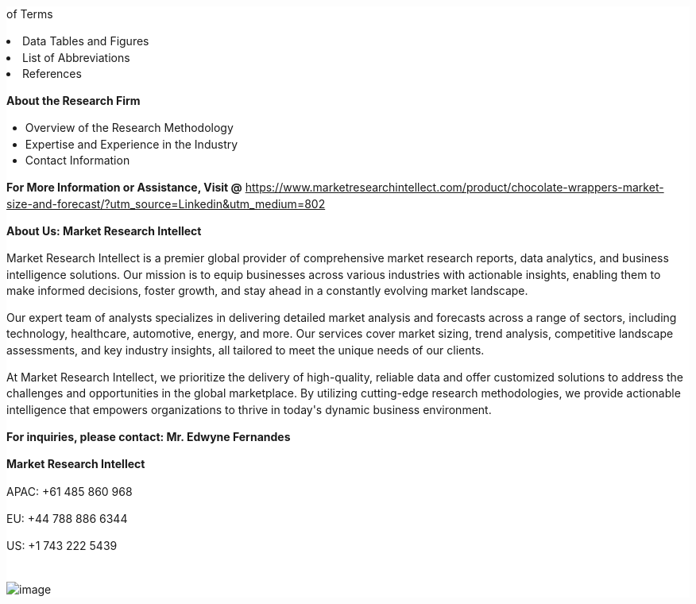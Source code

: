 of Terms</li><li>Data Tables and Figures</li><li>List of Abbreviations</li><li>References</li></ul><p><strong>About the Research Firm</strong></p><ul><li>Overview of the Research Methodology</li><li>Expertise and Experience in the Industry</li><li>Contact Information</li></ul></div><div class="article-main__content" data-test-id="publishing-text-block"><p><span class="font-[700]"><strong>For More Information or Assistance, Visit @</strong>&nbsp;<a href="https://www.marketresearchintellect.com/product/chocolate-wrappers-market-size-and-forecast/?utm_source=Linkedin&utm_medium=802">https://www.marketresearchintellect.com/product/chocolate-wrappers-market-size-and-forecast/?utm_source=Linkedin&utm_medium=802</a></span></p><p><strong>About Us: Market Research Intellect</strong></p><p>Market Research Intellect is a premier global provider of comprehensive market research reports, data analytics, and business intelligence solutions. Our mission is to equip businesses across various industries with actionable insights, enabling them to make informed decisions, foster growth, and stay ahead in a constantly evolving market landscape.</p><p>Our expert team of analysts specializes in delivering detailed market analysis and forecasts across a range of sectors, including technology, healthcare, automotive, energy, and more. Our services cover market sizing, trend analysis, competitive landscape assessments, and key industry insights, all tailored to meet the unique needs of our clients.</p><p>At Market Research Intellect, we prioritize the delivery of high-quality, reliable data and offer customized solutions to address the challenges and opportunities in the global marketplace. By utilizing cutting-edge research methodologies, we provide actionable intelligence that empowers organizations to thrive in today's dynamic business environment.</p><p><strong>For inquiries, please contact: Mr. Edwyne Fernandes</strong></p><p><strong>Market Research Intellect</strong></p><p>APAC: +61 485 860 968</p><p>EU: +44 788 886 6344</p><p>US: +1 743 222 5439</p></div><div class="article-main__content" data-test-id="publishing-text-block">&nbsp;</div>
![image](https://github.com/user-attachments/assets/d13c615b-5d04-422f-af91-6e710e97a978)
